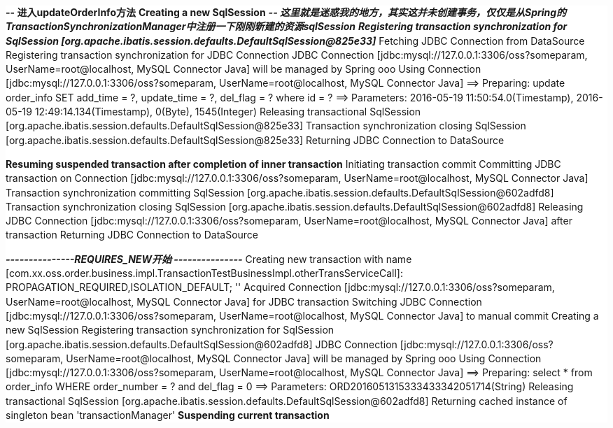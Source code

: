 **-- 进入updateOrderInfo方法**
**Creating a new SqlSession**
***-- 这里就是迷惑我的地方，其实这并未创建事务，仅仅是从Spring的TransactionSynchronizationManager中注册一下刚刚新建的资源sqlSession***
***Registering transaction synchronization for SqlSession [org.apache.ibatis.session.defaults.DefaultSqlSession@825e33]***
Fetching JDBC Connection from DataSource
Registering transaction synchronization for JDBC Connection
JDBC Connection [jdbc:mysql://127.0.0.1:3306/oss?someparam, UserName=root@localhost, MySQL Connector Java] will be managed by Spring
ooo Using Connection [jdbc:mysql://127.0.0.1:3306/oss?someparam, UserName=root@localhost, MySQL Connector Java]
==>  Preparing: update order_info SET add_time = ?, update_time = ?, del_flag = ? where id = ? 
==> Parameters: 2016-05-19 11:50:54.0(Timestamp), 2016-05-19 12:49:14.134(Timestamp), 0(Byte), 1545(Integer)
Releasing transactional SqlSession [org.apache.ibatis.session.defaults.DefaultSqlSession@825e33]
Transaction synchronization closing SqlSession [org.apache.ibatis.session.defaults.DefaultSqlSession@825e33]
Returning JDBC Connection to DataSource

**Resuming suspended transaction after completion of inner transaction**
Initiating transaction commit
Committing JDBC transaction on Connection [jdbc:mysql://127.0.0.1:3306/oss?someparam, UserName=root@localhost, MySQL Connector Java]
Transaction synchronization committing SqlSession [org.apache.ibatis.session.defaults.DefaultSqlSession@602adfd8]
Transaction synchronization closing SqlSession [org.apache.ibatis.session.defaults.DefaultSqlSession@602adfd8]
Releasing JDBC Connection [jdbc:mysql://127.0.0.1:3306/oss?someparam, UserName=root@localhost, MySQL Connector Java] after transaction
Returning JDBC Connection to DataSource



***---------------REQUIRES_NEW开始  ---------------***
Creating new transaction with name [com.xx.oss.order.business.impl.TransactionTestBusinessImpl.otherTransServiceCall]: PROPAGATION_REQUIRED,ISOLATION_DEFAULT; ''
Acquired Connection [jdbc:mysql://127.0.0.1:3306/oss?someparam, UserName=root@localhost, MySQL Connector Java] for JDBC transaction
Switching JDBC Connection [jdbc:mysql://127.0.0.1:3306/oss?someparam, UserName=root@localhost, MySQL Connector Java] to manual commit
Creating a new SqlSession
Registering transaction synchronization for SqlSession [org.apache.ibatis.session.defaults.DefaultSqlSession@602adfd8]
JDBC Connection [jdbc:mysql://127.0.0.1:3306/oss?someparam, UserName=root@localhost, MySQL Connector Java] will be managed by Spring
ooo Using Connection [jdbc:mysql://127.0.0.1:3306/oss?someparam, UserName=root@localhost, MySQL Connector Java]
==>  Preparing: select * from order_info WHERE order_number = ? and del_flag = 0 
==> Parameters: ORD2016051315333433342051714(String)
Releasing transactional SqlSession [org.apache.ibatis.session.defaults.DefaultSqlSession@602adfd8]
Returning cached instance of singleton bean 'transactionManager'
**Suspending current transaction**
